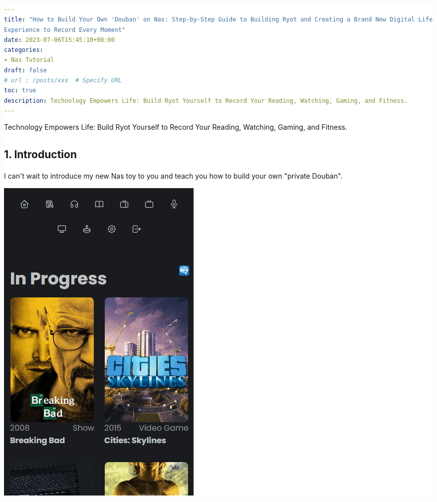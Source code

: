 ```yaml
---
title: "How to Build Your Own 'Douban' on Nas: Step-by-Step Guide to Building Ryot and Creating a Brand New Digital Life Experience to Record Every Moment"
date: 2023-07-06T15:45:10+08:00
categories:
- Nas Tutorial
draft: false
# url : /posts/xxx  # Specify URL
toc: true
description: Technology Empowers Life: Build Ryot Yourself to Record Your Reading, Watching, Gaming, and Fitness.
---
```

Technology Empowers Life: Build Ryot Yourself to Record Your Reading, Watching, Gaming, and Fitness.



## 1. Introduction

I can't wait to introduce my new Nas toy to you and teach you how to build your own "private Douban".

![roty](./roty.gif)

